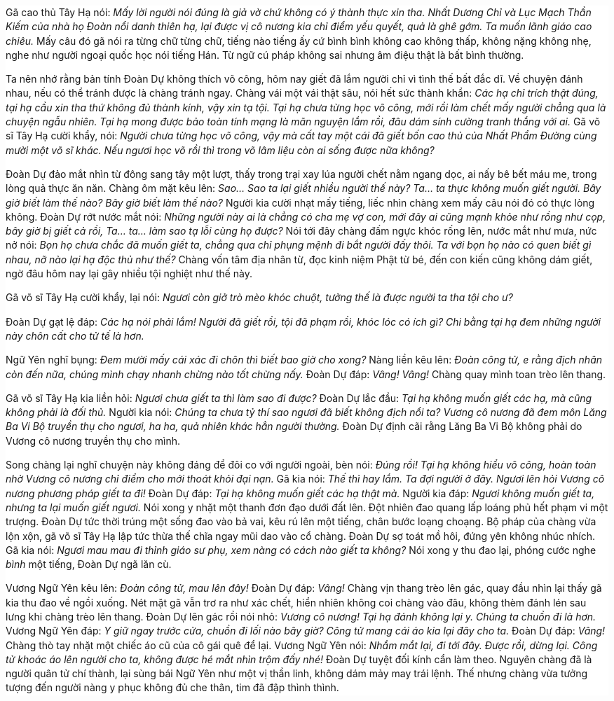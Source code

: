 Gã cao thủ Tây Hạ nói: _Mấy lời người nói đúng là giả vờ chứ không có ý thành thực xin tha. Nhất Dương Chỉ và Lục Mạch Thần Kiếm của nhà họ Đoàn nổi danh thiên hạ, lại được vị cô nương kia chỉ điểm yếu quyết, quả là ghê gớm. Ta muốn lãnh giáo cao chiêu._ Mấy câu đó gã nói ra từng chữ từng chữ, tiếng nào tiếng ấy cứ bình bình không cao không thấp, không nặng không nhẹ, nghe như người ngoại quốc học nói tiếng Hán. Từ ngữ cú pháp không sai nhưng âm điệu thật là bất bình thường.

Ta nên nhớ rằng bản tính Đoàn Dự không thích võ công, hôm nay giết đã lắm người chỉ vì tình thế bất đắc dĩ. Về chuyện đánh nhau, nếu có thể tránh được là chàng tránh ngay. Chàng vái một vái thật sâu, nói hết sức thành khẩn: _Các hạ chỉ trích thật đúng, tại hạ cầu xin tha thứ không đủ thành kính, vậy xin tạ tội. Tại hạ chưa từng học võ công, mới rồi làm chết mấy người chẳng qua là chuyện ngẫu nhiên. Tại hạ mong được bảo toàn tính mạng là mãn nguyện lắm rồi, đâu dám sính cường tranh thắng với ai._ Gã võ sĩ Tây Hạ cười khẩy, nói: _Người chưa từng học võ công, vậy mà cất tay một cái đã giết bốn cao thủ của Nhất Phẩm Đường cùng mười một võ sĩ khác. Nếu ngươi học võ rồi thì trong võ lâm liệu còn ai sống được nữa không?_

Đoàn Dự đảo mắt nhìn từ đông sang tây một lượt, thấy trong trại xay lúa người chết nằm ngang dọc, ai nấy bê bết máu me, trong lòng quả thực ăn năn. Chàng ôm mặt kêu lên: _Sao… Sao ta lại giết nhiều người thế này? Ta… ta thực không muốn giết người. Bây giờ biết làm thế nào? Bây giờ biết làm thế nào?_ Người kia cười nhạt mấy tiếng, liếc nhìn chàng xem mấy câu nói đó có thực lòng không. Đoàn Dự rớt nước mắt nói: _Những người này ai là chẳng có cha mẹ vợ con, mới đây ai cũng mạnh khỏe như rồng như cọp, bây giờ bị giết cả rồi, Ta… ta… làm sao tạ lỗi cùng họ được?_ Nói tới đây chàng đấm ngực khóc rống lên, nước mắt như mưa, nức nở nói: _Bọn họ chưa chắc đã muốn giết ta, chẳng qua chỉ phụng mệnh đi bắt người đấy thôi. Ta với bọn họ nào có quen biết gì nhau, nỡ nào lại hạ độc thủ như thế?_ Chàng vốn tâm địa nhân từ, đọc kinh niệm Phật từ bé, đến con kiến cũng không dám giết, ngờ đâu hôm nay lại gây nhiều tội nghiệt như thế này.

Gã võ sĩ Tây Hạ cười khẩy, lại nói: _Ngươi còn giở trò mèo khóc chuột, tưởng thế là được người ta tha tội cho ư?_

Đoàn Dự gạt lệ đáp: _Các hạ nói phải lắm! Người đã giết rồi, tội đã phạm rồi, khóc lóc có ích gì? Chi bằng tại hạ đem những người này chôn cất cho tử tế là hơn._

Ngữ Yên nghĩ bụng: _Đem mười mấy cái xác đi chôn thì biết bao giờ cho xong?_ Nàng liền kêu lên: _Đoàn công tử, e rằng địch nhân còn đến nữa, chúng mình chạy nhanh chừng nào tốt chừng nấy._ Đoàn Dự đáp: _Vâng! Vâng!_ Chàng quay mình toan trèo lên thang.

Gã võ sĩ Tây Hạ kia liền hỏi: _Ngươi chưa giết ta thì làm sao đi được?_ Đoàn Dự lắc đầu: _Tại hạ không muốn giết các hạ, mà cũng không phải là đối thủ._ Người kia nói: _Chúng ta chưa tỷ thí sao ngươi đã biết không địch nổi ta? Vương cô nương đã đem môn Lăng Ba Vi Bộ truyền thụ cho ngươi, ha ha, quả nhiên khác hẳn người thường._ Đoàn Dự định cãi rằng Lăng Ba Vi Bộ không phải do Vương cô nương truyền thụ cho mình.

Song chàng lại nghĩ chuyện này không đáng để đôi co với người ngoài, bèn nói: _Đúng rồi! Tại hạ không hiểu võ công, hoàn toàn nhờ Vương cô nương chỉ điểm cho mới thoát khỏi đại nạn._ Gã kia nói: _Thế thì hay lắm. Ta đợi người ở đây. Ngươi lên hỏi Vương cô nương phương pháp giết ta đi!_ Đoàn Dự đáp: _Tại hạ không muốn giết các hạ thật mà._ Người kia đáp: _Ngươi không muốn giết ta, nhưng ta lại muốn giết ngươi._ Nói xong y nhặt một thanh đơn đạo dưới đất lên. Đột nhiên đao quang lấp loáng phủ hết phạm vi một trượng. Đoàn Dự tức thời trúng một sống đao vào bả vai, kêu rú lên một tiếng, chân bước loạng choạng. Bộ pháp của chàng vừa lộn xộn, gã võ sĩ Tây Hạ lập tức thừa thế chĩa ngay mũi dao vào cổ chàng. Đoàn Dự sợ toát mồ hôi, đứng yên không nhúc nhích. Gã kia nói: _Ngươi mau mau đi thỉnh giáo sư phụ, xem nàng có cách nào giết ta không?_ Nói xong y thu đao lại, phóng cước nghe _bình_ một tiếng, Đoàn Dự ngã lăn cù.

Vương Ngữ Yên kêu lên: _Đoàn công tử, mau lên đây!_ Đoàn Dự đáp: _Vâng!_ Chàng vịn thang trèo lên gác, quay đầu nhìn lại thấy gã kia thu đao về ngồi xuống. Nét mặt gã vẫn trơ ra như xác chết, hiển nhiên không coi chàng vào đâu, không thèm đánh lén sau lưng khi chàng trèo lên thang. Đoàn Dự lên gác rồi nói nhỏ: _Vương cô nương! Tại hạ đánh không lại y. Chúng ta chuồn đi là hơn._ Vương Ngữ Yên đáp: _Y giữ ngay trước cửa, chuồn đi lối nào bây giờ? Công tử mang cái áo kia lại đây cho ta._ Đoàn Dự đáp: _Vâng!_ Chàng thò tay nhặt một chiếc áo cũ của cô gái quê để lại. Vương Ngữ Yên nói: _Nhắm mắt lại, đi tới đây. Được rồi, dừng lại. Công tử khoác áo lên người cho ta, không được hé mắt nhìn trộm đấy nhé!_ Đoàn Dự tuyệt đối kính cẩn làm theo. Nguyên chàng đã là người quân tử chí thành, lại sùng bái Ngữ Yên như một vị thần linh, không dám mảy may trái lệnh. Thế nhưng chàng vừa tưởng tượng đến người nàng y phục không đủ che thân, tim đã đập thình thình.
